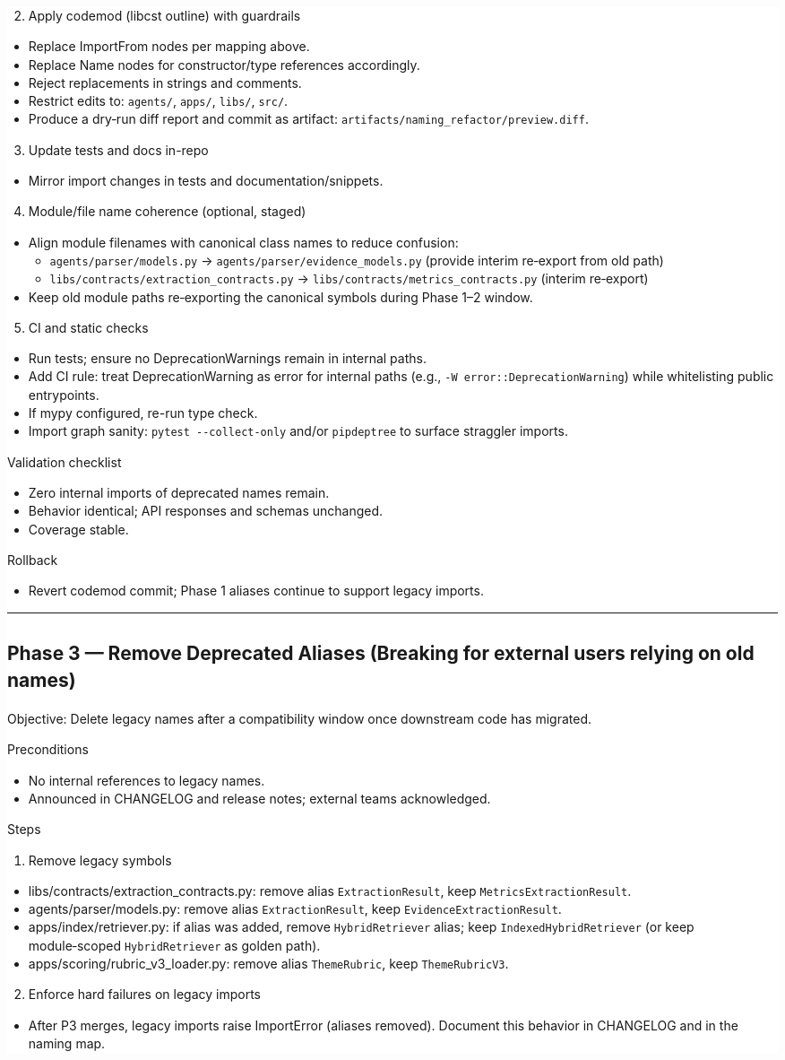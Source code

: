 2) Apply codemod (libcst outline) with guardrails
- Replace ImportFrom nodes per mapping above.
- Replace Name nodes for constructor/type references accordingly.
- Reject replacements in strings and comments.
- Restrict edits to: `agents/`, `apps/`, `libs/`, `src/`.
- Produce a dry‑run diff report and commit as artifact: `artifacts/naming_refactor/preview.diff`.

3) Update tests and docs in-repo
- Mirror import changes in tests and documentation/snippets.

4) Module/file name coherence (optional, staged)
- Align module filenames with canonical class names to reduce confusion:
  - `agents/parser/models.py` → `agents/parser/evidence_models.py` (provide interim re‑export from old path)
  - `libs/contracts/extraction_contracts.py` → `libs/contracts/metrics_contracts.py` (interim re‑export)
- Keep old module paths re‑exporting the canonical symbols during Phase 1–2 window.

5) CI and static checks
- Run tests; ensure no DeprecationWarnings remain in internal paths.
- Add CI rule: treat DeprecationWarning as error for internal paths (e.g., `-W error::DeprecationWarning`) while whitelisting public entrypoints.
- If mypy configured, re-run type check.
- Import graph sanity: `pytest --collect-only` and/or `pipdeptree` to surface straggler imports.

Validation checklist
- Zero internal imports of deprecated names remain.
- Behavior identical; API responses and schemas unchanged.
- Coverage stable.

Rollback
- Revert codemod commit; Phase 1 aliases continue to support legacy imports.

---

## Phase 3 — Remove Deprecated Aliases (Breaking for external users relying on old names)

Objective: Delete legacy names after a compatibility window once downstream code has migrated.

Preconditions
- No internal references to legacy names.
- Announced in CHANGELOG and release notes; external teams acknowledged.

Steps
1) Remove legacy symbols
- libs/contracts/extraction_contracts.py: remove alias `ExtractionResult`, keep `MetricsExtractionResult`.
- agents/parser/models.py: remove alias `ExtractionResult`, keep `EvidenceExtractionResult`.
- apps/index/retriever.py: if alias was added, remove `HybridRetriever` alias; keep `IndexedHybridRetriever` (or keep module‑scoped `HybridRetriever` as golden path).
- apps/scoring/rubric_v3_loader.py: remove alias `ThemeRubric`, keep `ThemeRubricV3`.

2) Enforce hard failures on legacy imports
- After P3 merges, legacy imports raise ImportError (aliases removed). Document this behavior in CHANGELOG and in the naming map.
